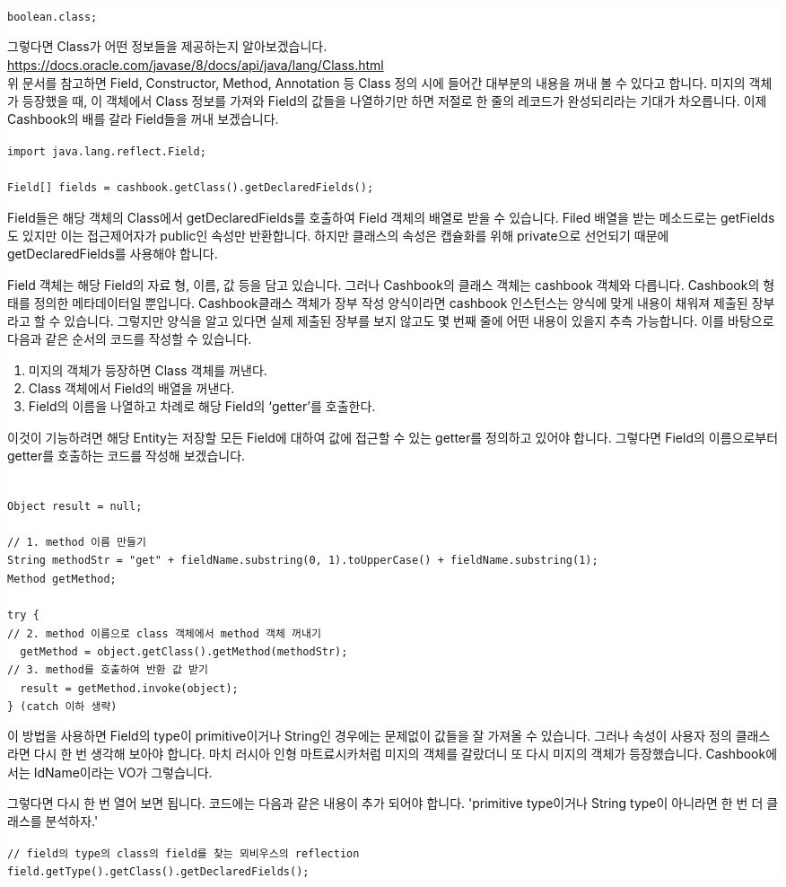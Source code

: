 ```
boolean.class;
```

그렇다면 Class가 어떤 정보들을 제공하는지 알아보겠습니다.
<br>
 https://docs.oracle.com/javase/8/docs/api/java/lang/Class.html 
<br>
위 문서를 참고하면 Field, Constructor, Method, Annotation 등 Class 정의 시에 들어간 대부분의 내용을 꺼내 볼 수 있다고 합니다. 미지의 객체가 등장했을 때, 이 객체에서 Class 정보를 가져와 Field의 값들을 나열하기만 하면 저절로 한 줄의 레코드가 완성되리라는 기대가 차오릅니다. 이제 Cashbook의 배를 갈라 Field들을 꺼내 보겠습니다. 

```
import java.lang.reflect.Field; 

Field[] fields = cashbook.getClass().getDeclaredFields();
```
Field들은 해당 객체의 Class에서 getDeclaredFields를 호출하여 Field 객체의 배열로 받을 수 있습니다. Filed 배열을 받는 메소드로는 getFields도 있지만 이는 접근제어자가 public인 속성만 반환합니다. 하지만 클래스의 속성은 캡슐화를 위해 private으로 선언되기 때문에 getDeclaredFields를 사용해야 합니다.

Field 객체는 해당 Field의 자료 형, 이름, 값 등을 담고 있습니다. 그러나 Cashbook의 클래스 객체는 cashbook 객체와 다릅니다. Cashbook의 형태를 정의한 메타데이터일 뿐입니다. Cashbook클래스 객체가 장부 작성 양식이라면 cashbook 인스턴스는 양식에 맞게 내용이 채워져 제출된 장부라고 할 수 있습니다. 그렇지만 양식을 알고 있다면 실제 제출된 장부를 보지 않고도 몇 번째 줄에 어떤 내용이 있을지 추측 가능합니다. 
이를 바탕으로 다음과 같은 순서의 코드를 작성할 수 있습니다.

1.	미지의 객체가 등장하면 Class 객체를 꺼낸다.
2.	Class 객체에서 Field의 배열을 꺼낸다.
3.	Field의 이름을 나열하고 차례로 해당 Field의 ‘getter’를 호출한다.

이것이 기능하려면 해당 Entity는 저장할 모든 Field에 대하여 값에 접근할 수 있는 getter를 정의하고 있어야 합니다. 그렇다면 Field의 이름으로부터 getter를 호출하는 코드를 작성해 보겠습니다.

```

Object result = null;

// 1. method 이름 만들기
String methodStr = "get" + fieldName.substring(0, 1).toUpperCase() + fieldName.substring(1);
Method getMethod;

try {
// 2. method 이름으로 class 객체에서 method 객체 꺼내기
  getMethod = object.getClass().getMethod(methodStr);
// 3. method를 호출하여 반환 값 받기
  result = getMethod.invoke(object);
} (catch 이하 생략)
```

이 방법을 사용하면 Field의 type이 primitive이거나 String인 경우에는 문제없이 값들을 잘 가져올 수 있습니다. 그러나 속성이 사용자 정의 클래스라면 다시 한 번 생각해 보아야 합니다. 마치 러시아 인형 마트료시카처럼 미지의 객체를 갈랐더니 또 다시 미지의 객체가 등장했습니다. Cashbook에서는 IdName이라는 VO가 그렇습니다.

그렇다면 다시 한 번 열어 보면 됩니다. 코드에는 다음과 같은 내용이 추가 되어야 합니다.
'primitive type이거나 String type이 아니라면 한 번 더 클래스를 분석하자.'


```
// field의 type의 class의 field를 찾는 뫼비우스의 reflection
field.getType().getClass().getDeclaredFields();
```

